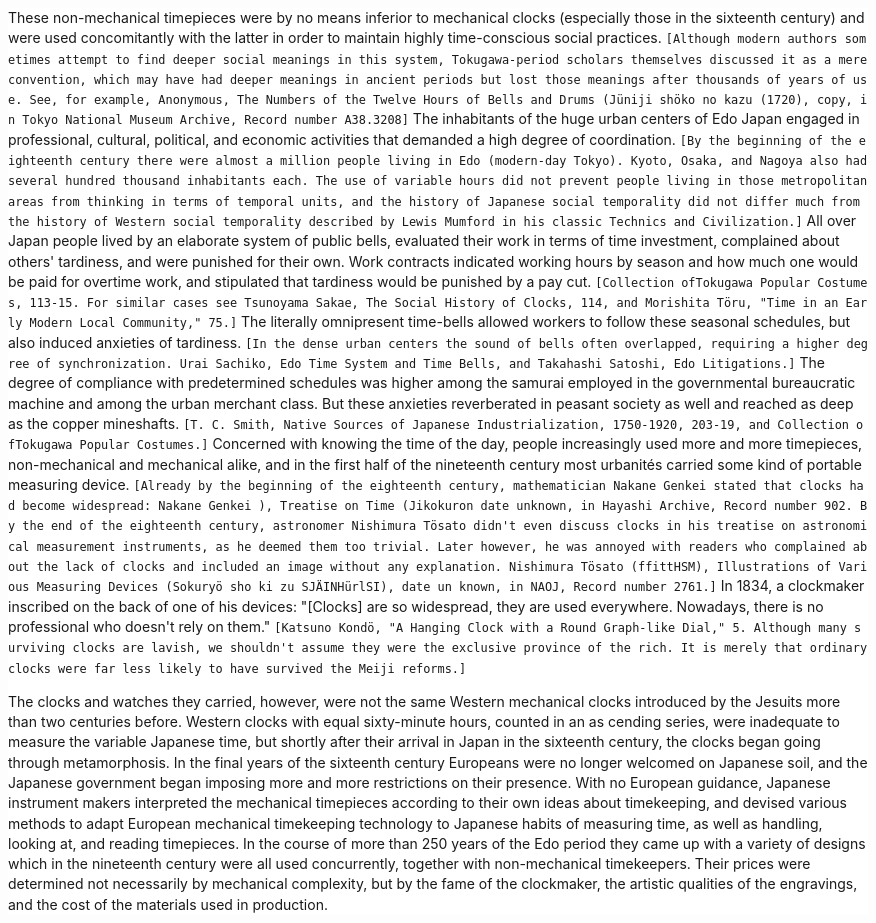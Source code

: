 These non-mechanical timepieces were by no means inferior to mechanical clocks (especially those in the sixteenth century) and were used concomitantly with the latter in order to maintain highly time-conscious social practices. `[Although modern authors sometimes attempt to find deeper social meanings in this system, Tokugawa-period scholars themselves discussed it as a mere convention, which may have had deeper meanings in ancient periods but lost those meanings after thousands of years of use. See, for example, Anonymous, The Numbers of the Twelve Hours of Bells and Drums (Jüniji shöko no kazu (1720), copy, in Tokyo National Museum Archive, Record number A38.3208]` The inhabitants of the huge urban centers of Edo Japan engaged in professional, cultural, political, and economic activities that demanded a high degree of coordination. `[By the beginning of the eighteenth century there were almost a million people living in Edo (modern-day Tokyo). Kyoto, Osaka, and Nagoya also had several hundred thousand inhabitants each. The use of variable hours did not prevent people living in those metropolitan areas from thinking in terms of temporal units, and the history of Japanese social temporality did not differ much from the history of Western social temporality described by Lewis Mumford in his classic Technics and Civilization.]` All over Japan people lived by an elaborate system of public bells, evaluated their work in terms of time investment, complained about others' tardiness, and were punished for their own. Work contracts indicated working hours by season and how much one would be paid for overtime work, and stipulated that tardiness would be punished by a pay cut. `[Collection ofTokugawa Popular Costumes, 113-15. For similar cases see Tsunoyama Sakae, The Social History of Clocks, 114, and Morishita Töru, "Time in an Early Modern Local Community," 75.]` The literally omnipresent time-bells allowed workers to follow these seasonal schedules, but also induced anxieties of tardiness. `[In the dense urban centers the sound of bells often overlapped, requiring a higher degree of synchronization. Urai Sachiko, Edo Time System and Time Bells, and Takahashi Satoshi, Edo Litigations.]` The degree of compliance with predetermined schedules was higher among the samurai employed in the governmental bureaucratic machine and among the urban merchant class. But these anxieties reverberated in peasant society as well and reached as deep as the copper mineshafts. `[T. C. Smith, Native Sources of Japanese Industrialization, 1750-1920, 203-19, and Collection ofTokugawa Popular Costumes.]` Concerned with knowing the time of the day, people increasingly used more and more timepieces, non-mechanical and mechanical alike, and in the first half of the nineteenth century most urbanités carried some kind of portable measuring device. `[Already by the beginning of the eighteenth century, mathematician Nakane Genkei stated that clocks had become widespread: Nakane Genkei ), Treatise on Time (Jikokuron date unknown, in Hayashi Archive, Record number 902. By the end of the eighteenth century, astronomer Nishimura Tösato didn't even discuss clocks in his treatise on astronomical measurement instruments, as he deemed them too trivial. Later however, he was annoyed with readers who complained about the lack of clocks and included an image without any explanation. Nishimura Tösato (ffittHSM), Illustrations of Various Measuring Devices (Sokuryö sho ki zu SJÄINHürlSI), date un known, in NAOJ, Record number 2761.]` In 1834, a clockmaker inscribed on the back of one of his devices: "[Clocks] are so widespread, they are used everywhere. Nowadays, there is no professional who doesn't rely on them." `[Katsuno Kondö, "A Hanging Clock with a Round Graph-like Dial," 5. Although many surviving clocks are lavish, we shouldn't assume they were the exclusive province of the rich. It is merely that ordinary clocks were far less likely to have survived the Meiji reforms.]`

The clocks and watches they carried, however, were not the same Western mechanical clocks introduced by the Jesuits more than two centuries before. Western clocks with equal sixty-minute hours, counted in an as cending series, were inadequate to measure the variable Japanese time, but shortly after their arrival in Japan in the sixteenth century, the clocks began going through metamorphosis. In the final years of the sixteenth century Europeans were no longer welcomed on Japanese soil, and the Japanese government began imposing more and more restrictions on their presence. With no European guidance, Japanese instrument makers interpreted the mechanical timepieces according to their own ideas about timekeeping, and devised various methods to adapt European mechanical timekeeping technology to Japanese habits of measuring time, as well as handling, looking at, and reading timepieces. In the course of more than 250 years of the Edo period they came up with a variety of designs which in the nineteenth century were all used concurrently, together with non-mechanical timekeepers. Their prices were determined not necessarily by mechanical complexity, but by the fame of the clockmaker, the artistic qualities of the engravings, and the cost of the materials used in production.
